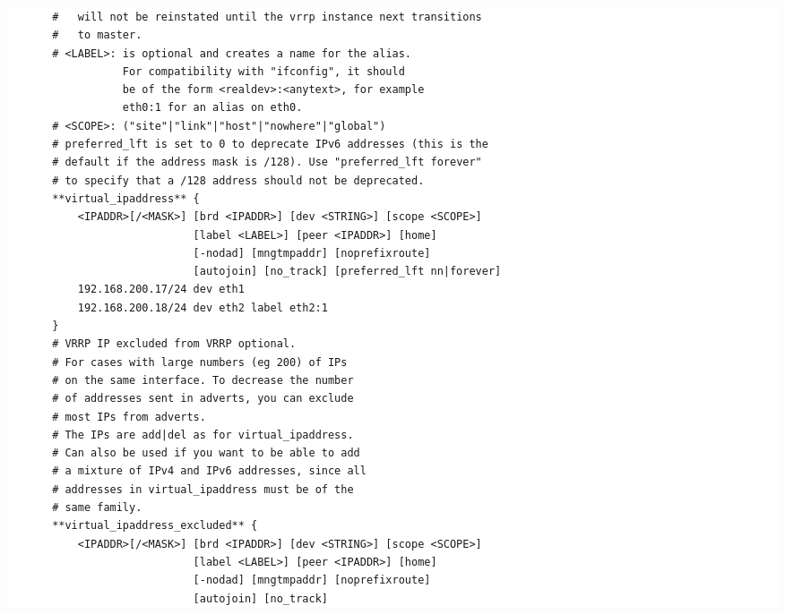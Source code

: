            #   will not be reinstated until the vrrp instance next transitions
           #   to master.
           # <LABEL>: is optional and creates a name for the alias.
                      For compatibility with "ifconfig", it should
                      be of the form <realdev>:<anytext>, for example
                      eth0:1 for an alias on eth0.
           # <SCOPE>: ("site"|"link"|"host"|"nowhere"|"global")
           # preferred_lft is set to 0 to deprecate IPv6 addresses (this is the
           # default if the address mask is /128). Use "preferred_lft forever"
           # to specify that a /128 address should not be deprecated.
           **virtual_ipaddress** {
               <IPADDR>[/<MASK>] [brd <IPADDR>] [dev <STRING>] [scope <SCOPE>]
                                 [label <LABEL>] [peer <IPADDR>] [home]
                                 [-nodad] [mngtmpaddr] [noprefixroute]
                                 [autojoin] [no_track] [preferred_lft nn|forever]
               192.168.200.17/24 dev eth1
               192.168.200.18/24 dev eth2 label eth2:1
           }
           # VRRP IP excluded from VRRP optional.
           # For cases with large numbers (eg 200) of IPs
           # on the same interface. To decrease the number
           # of addresses sent in adverts, you can exclude
           # most IPs from adverts.
           # The IPs are add|del as for virtual_ipaddress.
           # Can also be used if you want to be able to add
           # a mixture of IPv4 and IPv6 addresses, since all
           # addresses in virtual_ipaddress must be of the
           # same family.
           **virtual_ipaddress_excluded** {
               <IPADDR>[/<MASK>] [brd <IPADDR>] [dev <STRING>] [scope <SCOPE>]
                                 [label <LABEL>] [peer <IPADDR>] [home]
                                 [-nodad] [mngtmpaddr] [noprefixroute]
                                 [autojoin] [no_track]